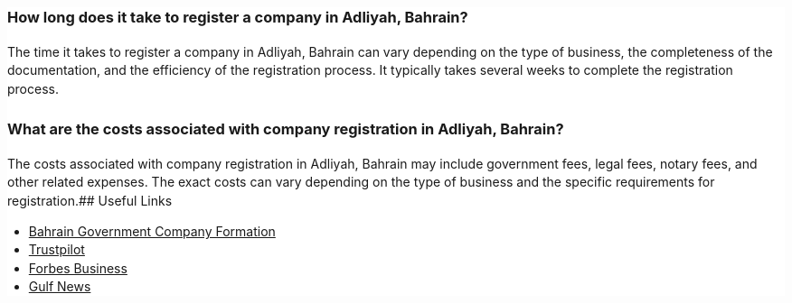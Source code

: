 ### How long does it take to register a company in Adliyah, Bahrain?

The time it takes to register a company in Adliyah, Bahrain can vary depending on the type of business, the completeness of the documentation, and the efficiency of the registration process. It typically takes several weeks to complete the registration process.

### What are the costs associated with company registration in Adliyah, Bahrain?

The costs associated with company registration in Adliyah, Bahrain may include government fees, legal fees, notary fees, and other related expenses. The exact costs can vary depending on the type of business and the specific requirements for registration.## Useful Links
- [Bahrain Government Company Formation](https://www.sijilat.bh/setupyourbusiness.aspx)
- [Trustpilot](https://www.trustpilot.com/)
- [Forbes Business](https://www.forbes.com/business/)
- [Gulf News](https://gulfnews.com/)

